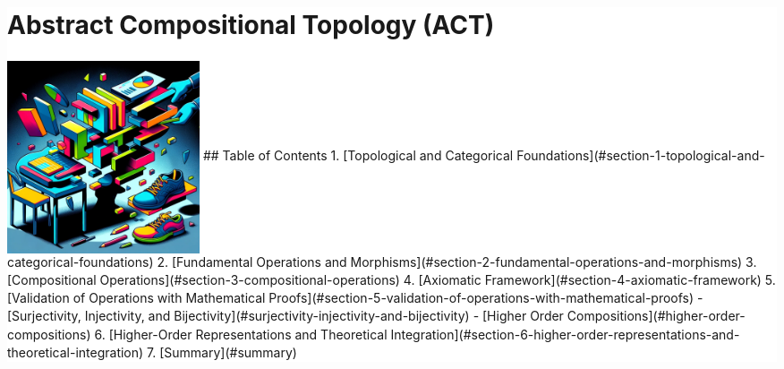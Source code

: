 # Abstract Compositional Topology (ACT)

<img alt="Whimsical ACT Framework" src="https://raw.githubusercontent.com/SuperPanda/orchestration-architect/78a8f4e0831a4e56adf9b1d351f4f3527382a4a6/documentation/abstract_compositional_topology.webp" width="25%" align="center" />
## Table of Contents
1. [Topological and Categorical Foundations](#section-1-topological-and-categorical-foundations)
2. [Fundamental Operations and Morphisms](#section-2-fundamental-operations-and-morphisms)
3. [Compositional Operations](#section-3-compositional-operations)
4. [Axiomatic Framework](#section-4-axiomatic-framework)
5. [Validation of Operations with Mathematical Proofs](#section-5-validation-of-operations-with-mathematical-proofs)
   - [Surjectivity, Injectivity, and Bijectivity](#surjectivity-injectivity-and-bijectivity)
   - [Higher Order Compositions](#higher-order-compositions)
6. [Higher-Order Representations and Theoretical Integration](#section-6-higher-order-representations-and-theoretical-integration)
7. [Summary](#summary)
